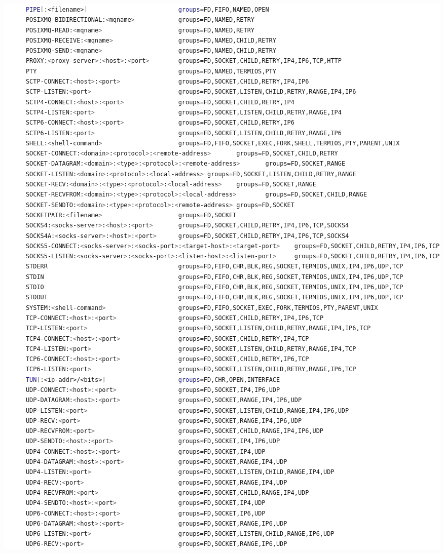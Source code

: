 ```sh
      PIPE[:<filename>]                         groups=FD,FIFO,NAMED,OPEN
      POSIXMQ-BIDIRECTIONAL:<mqname>            groups=FD,NAMED,RETRY
      POSIXMQ-READ:<mqname>                     groups=FD,NAMED,RETRY
      POSIXMQ-RECEIVE:<mqname>                  groups=FD,NAMED,CHILD,RETRY
      POSIXMQ-SEND:<mqname>                     groups=FD,NAMED,CHILD,RETRY
      PROXY:<proxy-server>:<host>:<port>        groups=FD,SOCKET,CHILD,RETRY,IP4,IP6,TCP,HTTP
      PTY                                       groups=FD,NAMED,TERMIOS,PTY
      SCTP-CONNECT:<host>:<port>                groups=FD,SOCKET,CHILD,RETRY,IP4,IP6
      SCTP-LISTEN:<port>                        groups=FD,SOCKET,LISTEN,CHILD,RETRY,RANGE,IP4,IP6
      SCTP4-CONNECT:<host>:<port>               groups=FD,SOCKET,CHILD,RETRY,IP4
      SCTP4-LISTEN:<port>                       groups=FD,SOCKET,LISTEN,CHILD,RETRY,RANGE,IP4
      SCTP6-CONNECT:<host>:<port>               groups=FD,SOCKET,CHILD,RETRY,IP6
      SCTP6-LISTEN:<port>                       groups=FD,SOCKET,LISTEN,CHILD,RETRY,RANGE,IP6
      SHELL:<shell-command>                     groups=FD,FIFO,SOCKET,EXEC,FORK,SHELL,TERMIOS,PTY,PARENT,UNIX
      SOCKET-CONNECT:<domain>:<protocol>:<remote-address>       groups=FD,SOCKET,CHILD,RETRY
      SOCKET-DATAGRAM:<domain>:<type>:<protocol>:<remote-address>       groups=FD,SOCKET,RANGE
      SOCKET-LISTEN:<domain>:<protocol>:<local-address> groups=FD,SOCKET,LISTEN,CHILD,RETRY,RANGE
      SOCKET-RECV:<domain>:<type>:<protocol>:<local-address>    groups=FD,SOCKET,RANGE
      SOCKET-RECVFROM:<domain>:<type>:<protocol>:<local-address>        groups=FD,SOCKET,CHILD,RANGE
      SOCKET-SENDTO:<domain>:<type>:<protocol>:<remote-address> groups=FD,SOCKET
      SOCKETPAIR:<filename>                     groups=FD,SOCKET
      SOCKS4:<socks-server>:<host>:<port>       groups=FD,SOCKET,CHILD,RETRY,IP4,IP6,TCP,SOCKS4
      SOCKS4A:<socks-server>:<host>:<port>      groups=FD,SOCKET,CHILD,RETRY,IP4,IP6,TCP,SOCKS4
      SOCKS5-CONNECT:<socks-server>:<socks-port>:<target-host>:<target-port>    groups=FD,SOCKET,CHILD,RETRY,IP4,IP6,TCP
      SOCKS5-LISTEN:<socks-server>:<socks-port>:<listen-host>:<listen-port>     groups=FD,SOCKET,CHILD,RETRY,IP4,IP6,TCP
      STDERR                                    groups=FD,FIFO,CHR,BLK,REG,SOCKET,TERMIOS,UNIX,IP4,IP6,UDP,TCP
      STDIN                                     groups=FD,FIFO,CHR,BLK,REG,SOCKET,TERMIOS,UNIX,IP4,IP6,UDP,TCP
      STDIO                                     groups=FD,FIFO,CHR,BLK,REG,SOCKET,TERMIOS,UNIX,IP4,IP6,UDP,TCP
      STDOUT                                    groups=FD,FIFO,CHR,BLK,REG,SOCKET,TERMIOS,UNIX,IP4,IP6,UDP,TCP
      SYSTEM:<shell-command>                    groups=FD,FIFO,SOCKET,EXEC,FORK,TERMIOS,PTY,PARENT,UNIX
      TCP-CONNECT:<host>:<port>                 groups=FD,SOCKET,CHILD,RETRY,IP4,IP6,TCP
      TCP-LISTEN:<port>                         groups=FD,SOCKET,LISTEN,CHILD,RETRY,RANGE,IP4,IP6,TCP
      TCP4-CONNECT:<host>:<port>                groups=FD,SOCKET,CHILD,RETRY,IP4,TCP
      TCP4-LISTEN:<port>                        groups=FD,SOCKET,LISTEN,CHILD,RETRY,RANGE,IP4,TCP
      TCP6-CONNECT:<host>:<port>                groups=FD,SOCKET,CHILD,RETRY,IP6,TCP
      TCP6-LISTEN:<port>                        groups=FD,SOCKET,LISTEN,CHILD,RETRY,RANGE,IP6,TCP
      TUN[:<ip-addr>/<bits>]                    groups=FD,CHR,OPEN,INTERFACE
      UDP-CONNECT:<host>:<port>                 groups=FD,SOCKET,IP4,IP6,UDP
      UDP-DATAGRAM:<host>:<port>                groups=FD,SOCKET,RANGE,IP4,IP6,UDP
      UDP-LISTEN:<port>                         groups=FD,SOCKET,LISTEN,CHILD,RANGE,IP4,IP6,UDP
      UDP-RECV:<port>                           groups=FD,SOCKET,RANGE,IP4,IP6,UDP
      UDP-RECVFROM:<port>                       groups=FD,SOCKET,CHILD,RANGE,IP4,IP6,UDP
      UDP-SENDTO:<host>:<port>                  groups=FD,SOCKET,IP4,IP6,UDP
      UDP4-CONNECT:<host>:<port>                groups=FD,SOCKET,IP4,UDP
      UDP4-DATAGRAM:<host>:<port>               groups=FD,SOCKET,RANGE,IP4,UDP
      UDP4-LISTEN:<port>                        groups=FD,SOCKET,LISTEN,CHILD,RANGE,IP4,UDP
      UDP4-RECV:<port>                          groups=FD,SOCKET,RANGE,IP4,UDP
      UDP4-RECVFROM:<port>                      groups=FD,SOCKET,CHILD,RANGE,IP4,UDP
      UDP4-SENDTO:<host>:<port>                 groups=FD,SOCKET,IP4,UDP
      UDP6-CONNECT:<host>:<port>                groups=FD,SOCKET,IP6,UDP
      UDP6-DATAGRAM:<host>:<port>               groups=FD,SOCKET,RANGE,IP6,UDP
      UDP6-LISTEN:<port>                        groups=FD,SOCKET,LISTEN,CHILD,RANGE,IP6,UDP
      UDP6-RECV:<port>                          groups=FD,SOCKET,RANGE,IP6,UDP
```